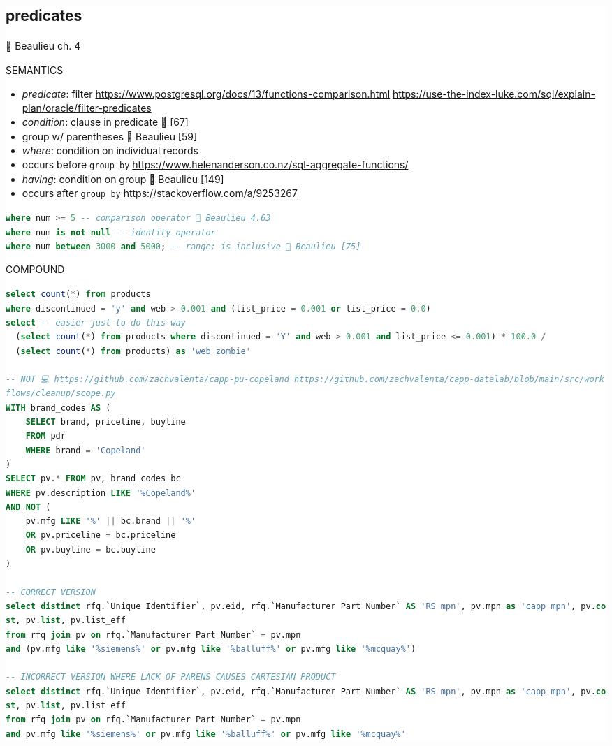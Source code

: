 ## predicates

📙 Beaulieu ch. 4

SEMANTICS
* _predicate_: filter https://www.postgresql.org/docs/13/functions-comparison.html https://use-the-index-luke.com/sql/explain-plan/oracle/filter-predicates
* _condition_: clause in predicate 📙 [67]
* group w/ parentheses 📙 Beaulieu [59]
* _where_: condition on individual records
* occurs before `group by` https://www.helenanderson.co.nz/sql-aggregate-functions/
* _having_: condition on group 📙 Beaulieu [149]
* occurs after `group by` https://stackoverflow.com/a/9253267
```sql
where num >= 5 -- comparison operator 📙 Beaulieu 4.63
where num is not null -- identity operator
where num between 3000 and 5000; -- range; is inclusive 📙 Beaulieu [75]
```

COMPOUND
```sql
select count(*) from products 
where discontinued = 'y' and web > 0.001 and (list_price = 0.001 or list_price = 0.0)
select -- easier just to do this way
  (select count(*) from products where discontinued = 'Y' and web > 0.001 and list_price <= 0.001) * 100.0 /
  (select count(*) from products) as 'web zombie'

-- NOT 💻️ https://github.com/zachvalenta/capp-pu-copeland https://github.com/zachvalenta/capp-datalab/blob/main/src/workflows/cleanup/scope.py
WITH brand_codes AS (
    SELECT brand, priceline, buyline
    FROM pdr
    WHERE brand = 'Copeland'
)
SELECT pv.* FROM pv, brand_codes bc
WHERE pv.description LIKE '%Copeland%'
AND NOT (
    pv.mfg LIKE '%' || bc.brand || '%'
    OR pv.priceline = bc.priceline
    OR pv.buyline = bc.buyline
)

-- CORRECT VERSION
select distinct rfq.`Unique Identifier`, pv.eid, rfq.`Manufacturer Part Number` AS 'RS mpn', pv.mpn as 'capp mpn', pv.cost, pv.list, pv.list_eff
from rfq join pv on rfq.`Manufacturer Part Number` = pv.mpn
and (pv.mfg like '%siemens%' or pv.mfg like '%balluff%' or pv.mfg like '%mcquay%')

-- INCORRECT VERSION WHERE LACK OF PARENS CAUSES CARTESIAN PRODUCT
select distinct rfq.`Unique Identifier`, pv.eid, rfq.`Manufacturer Part Number` AS 'RS mpn', pv.mpn as 'capp mpn', pv.cost, pv.list, pv.list_eff
from rfq join pv on rfq.`Manufacturer Part Number` = pv.mpn
and pv.mfg like '%siemens%' or pv.mfg like '%balluff%' or pv.mfg like '%mcquay%'
```
